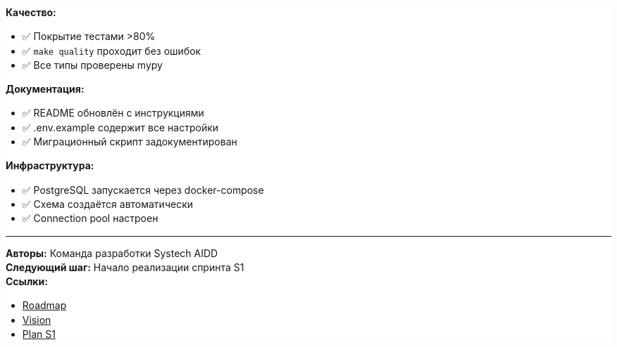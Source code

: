 **Качество:**
- ✅ Покрытие тестами >80%
- ✅ `make quality` проходит без ошибок
- ✅ Все типы проверены mypy

**Документация:**
- ✅ README обновлён с инструкциями
- ✅ .env.example содержит все настройки
- ✅ Миграционный скрипт задокументирован

**Инфраструктура:**
- ✅ PostgreSQL запускается через docker-compose
- ✅ Схема создаётся автоматически
- ✅ Connection pool настроен

---

**Авторы:** Команда разработки Systech AIDD  
**Следующий шаг:** Начало реализации спринта S1  
**Ссылки:** 
- [Roadmap](../roadmap.md)
- [Vision](../vision.md)
- [Plan S1](../../postgresql-migration-s1.plan.md)

